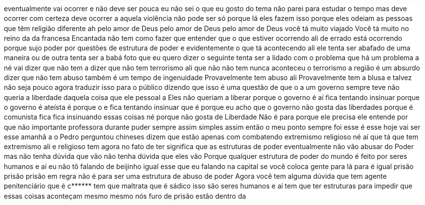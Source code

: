 eventualmente vai ocorrer e não deve ser
pouca eu não sei o que eu gosto do tema
não parei para estudar o tempo mas deve
ocorrer com certeza deve ocorrer a
aquela violência não pode ser só porque
lá eles fazem isso porque eles odeiam as
pessoas que têm religião diferente ah
pelo amor de Deus pelo amor de Deus pelo
amor de Deus você tá muito viajado Você
tá muito no reino da da francesa
Encantada não tem como fazer que
entender que o que estiver ocorrendo ali
de errado está ocorrendo porque sujo
poder por questões de estrutura de poder
e evidentemente o que tá acontecendo ali
ele tenta ser abafado de uma maneira ou
de outra tenta ser a babá foto que eu
quero dizer o seguinte tenta ser a
lidado com o problema que há um problema
a né vai dizer que não tem a dizer que
não tem terrorismo ali que não não tem
nunca aconteceu o terrorismo
a região é um absurdo dizer que não tem
abuso também é um tempo de ingenuidade
Provavelmente tem abuso ali
Provavelmente tem a blusa e talvez não
seja pouco agora traduzir isso para o
público dizendo que isso é uma questão
de que o a um governo sempre teve não
queria a liberdade daquela coisa que ele
pessoal a Eles não queriam a liberar
porque o governo é aí fica tentando
insinuar porque o governo é ateísta é
porque o e fica tentando insinuar que é
porque eu acho que o governo não gosta
das liberdades porque é comunista fica
fica insinuando essas coisas né porque
não gosta de Liberdade Não é para porque
ele precisa ele entende por que não
importante professora durante puder
sempre assim simples assim então o meu
ponto sempre foi esse é esse hoje vai
ser esse amanhã a
o Pedro perguntou chineses dizem que
estão apenas com combatendo extremismo
religioso né aí que tá que tem
extremismo ali e religioso tem agora no
fato de ter significa que as estruturas
de poder eventualmente não vão abusar do
Poder mas não tenha dúvida que vão não
tenha dúvida que eles vão Porque
qualquer estrutura de poder do mundo é
feito por seres humanos e aí eu não tô
falando de beijinho igual esse que eu
falando na capital se você coloca gente
para lá para é igual prisão prisão
prisão em regra não é para ser uma
estrutura de abuso de poder Agora você
tem alguma dúvida que tem agente
penitenciário que é c****** tem que
maltrata que é sádico isso são seres
humanos e aí tem que ter estruturas para
impedir que essas coisas aconteçam mesmo
mesmo nós furo de prisão estão dentro da